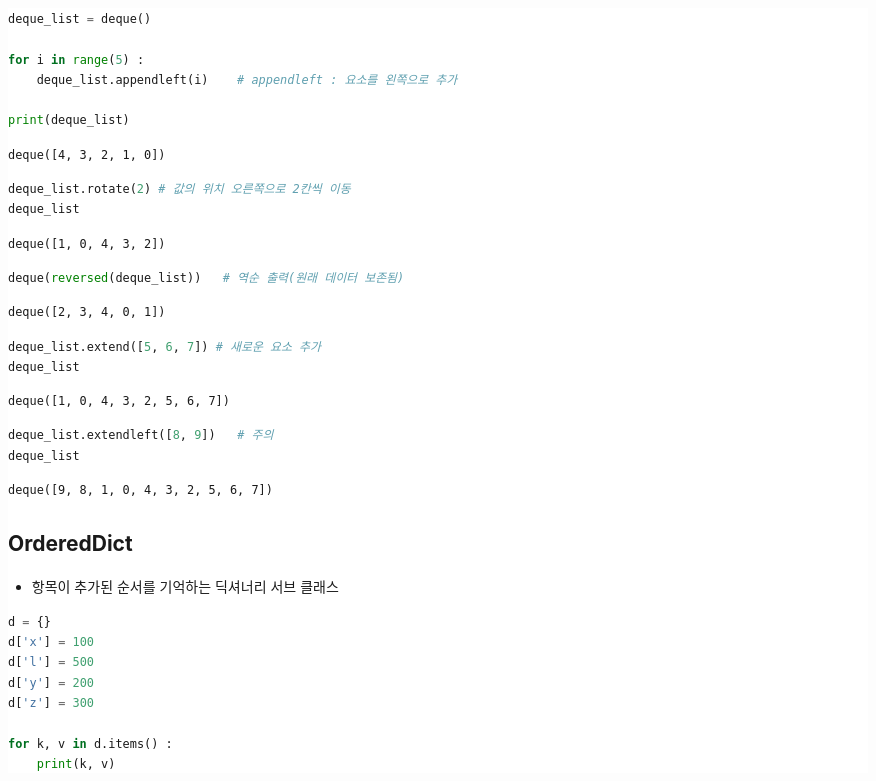 ```python
deque_list = deque()

for i in range(5) :
    deque_list.appendleft(i)    # appendleft : 요소를 왼쪽으로 추가
    
print(deque_list)  
```

    deque([4, 3, 2, 1, 0])
    


```python
deque_list.rotate(2) # 값의 위치 오른쪽으로 2칸씩 이동
deque_list
```




    deque([1, 0, 4, 3, 2])




```python
deque(reversed(deque_list))   # 역순 출력(원래 데이터 보존됨)
```




    deque([2, 3, 4, 0, 1])




```python
deque_list.extend([5, 6, 7]) # 새로운 요소 추가
deque_list
```




    deque([1, 0, 4, 3, 2, 5, 6, 7])




```python
deque_list.extendleft([8, 9])   # 주의
deque_list
```




    deque([9, 8, 1, 0, 4, 3, 2, 5, 6, 7])



## OrderedDict
* 항목이 추가된 순서를 기억하는 딕셔너리 서브 클래스 


```python
d = {} 
d['x'] = 100
d['l'] = 500
d['y'] = 200
d['z'] = 300

for k, v in d.items() :
    print(k, v)
```
